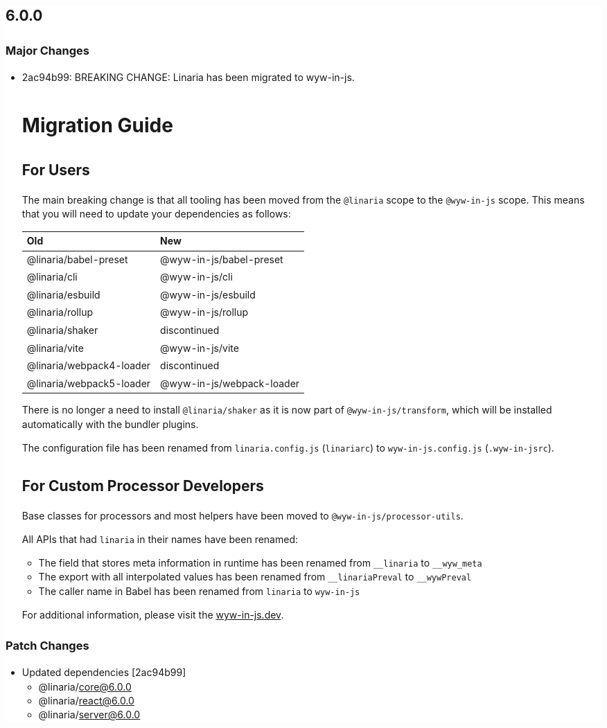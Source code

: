 ## 6.0.0

### Major Changes

- 2ac94b99: BREAKING CHANGE: Linaria has been migrated to wyw-in-js.

  # Migration Guide

  ## For Users

  The main breaking change is that all tooling has been moved from the `@linaria` scope to the `@wyw-in-js` scope. This means that you will need to update your dependencies as follows:

  | Old                      | New                       |
  | ------------------------ | ------------------------- |
  | @linaria/babel-preset    | @wyw-in-js/babel-preset   |
  | @linaria/cli             | @wyw-in-js/cli            |
  | @linaria/esbuild         | @wyw-in-js/esbuild        |
  | @linaria/rollup          | @wyw-in-js/rollup         |
  | @linaria/shaker          | discontinued              |
  | @linaria/vite            | @wyw-in-js/vite           |
  | @linaria/webpack4-loader | discontinued              |
  | @linaria/webpack5-loader | @wyw-in-js/webpack-loader |

  There is no longer a need to install `@linaria/shaker` as it is now part of `@wyw-in-js/transform`, which will be installed automatically with the bundler plugins.

  The configuration file has been renamed from `linaria.config.js` (`linariarc`) to `wyw-in-js.config.js` (`.wyw-in-jsrc`).

  ## For Custom Processor Developers

  Base classes for processors and most helpers have been moved to `@wyw-in-js/processor-utils`.

  All APIs that had `linaria` in their names have been renamed:

  - The field that stores meta information in runtime has been renamed from `__linaria` to `__wyw_meta`
  - The export with all interpolated values has been renamed from `__linariaPreval` to `__wywPreval`
  - The caller name in Babel has been renamed from `linaria` to `wyw-in-js`

  For additional information, please visit the [wyw-in-js.dev](https://wyw-in-js.dev).

### Patch Changes

- Updated dependencies [2ac94b99]
  - @linaria/core@6.0.0
  - @linaria/react@6.0.0
  - @linaria/server@6.0.0
